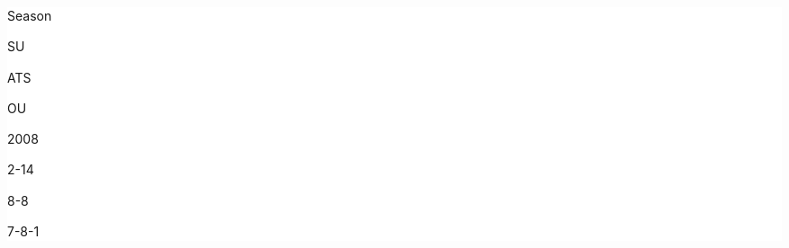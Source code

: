 <thead>

<tr>

<th style="text-align:center;">

Season

</th>

<th style="text-align:center;">

SU

</th>

<th style="text-align:center;">

ATS

</th>

<th style="text-align:center;">

OU

</th>

</tr>

</thead>

<tbody>

<tr>

<td style="text-align:center;">

2008

</td>

<td style="text-align:center;">

2-14

</td>

<td style="text-align:center;">

8-8

</td>

<td style="text-align:center;">

7-8-1

</td>

</tr>

<tr>

<td style="text-align:center;">
